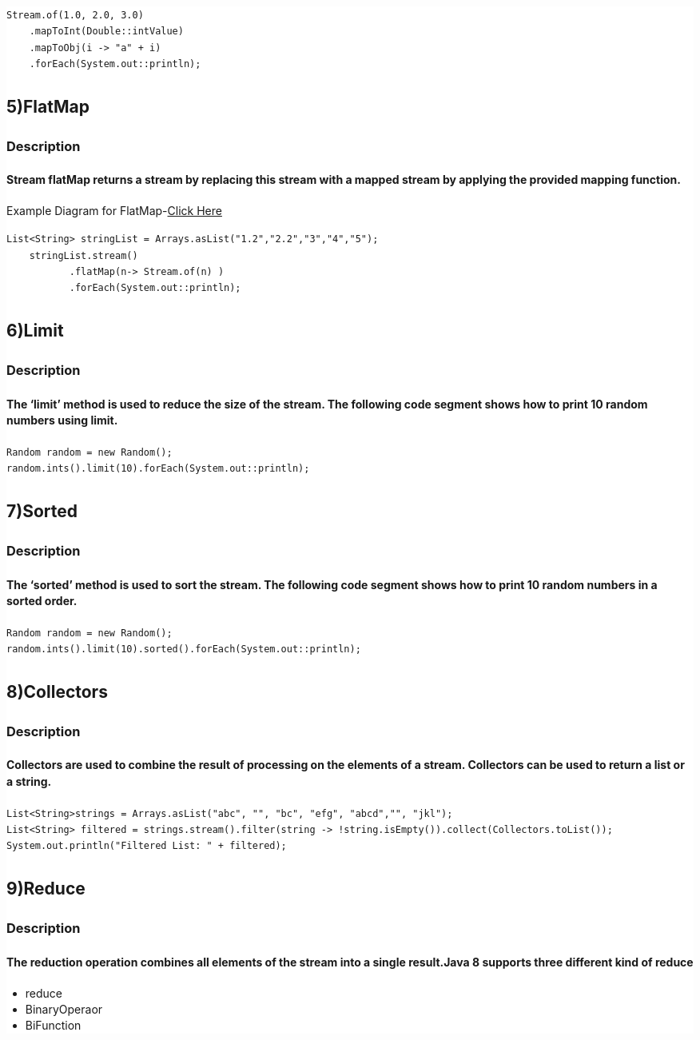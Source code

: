 ```````
Stream.of(1.0, 2.0, 3.0)
    .mapToInt(Double::intValue)
    .mapToObj(i -> "a" + i)
    .forEach(System.out::println);
```````

<h2>5)FlatMap</h2>
<h3>Description</h3>
<h4>Stream flatMap returns a stream by replacing this stream with a mapped stream by applying the provided mapping function.</h4>
Example Diagram for FlatMap-<a href="https://1.bp.blogspot.com/-RJseuNzmm7I/Vtb3pH7iPkI/AAAAAAAAE-s/ZJSxR4EnlSI/s1600/Java%2B8%2BflatMap%2Bexample%2B.jpg">Click Here</a>

```````
List<String> stringList = Arrays.asList("1.2","2.2","3","4","5");
    stringList.stream()
           .flatMap(n-> Stream.of(n) )
           .forEach(System.out::println);
```````
<h2>6)Limit</h2>
<h3>Description</h3>
<h4>The ‘limit’ method is used to reduce the size of the stream. The following code segment shows how to print 10 random numbers using limit.</h4>

```````
Random random = new Random();
random.ints().limit(10).forEach(System.out::println);
```````

<h2>7)Sorted</h2>
<h3>Description</h3>
<h4>The ‘sorted’ method is used to sort the stream. The following code segment shows how to print 10 random numbers in a sorted order.</h4>

```````
Random random = new Random();
random.ints().limit(10).sorted().forEach(System.out::println);
```````

<h2>8)Collectors</h2>
<h3>Description</h3>
<h4>Collectors are used to combine the result of processing on the elements of a stream. Collectors can be used to return a list or a string.</h4>

```````
List<String>strings = Arrays.asList("abc", "", "bc", "efg", "abcd","", "jkl");
List<String> filtered = strings.stream().filter(string -> !string.isEmpty()).collect(Collectors.toList());
System.out.println("Filtered List: " + filtered);
```````
<h2>9)Reduce</h2>
<h3>Description</h3>
<h4>The reduction operation combines all elements of the stream into a single result.Java 8 supports three different kind of reduce</h4>

- reduce
- BinaryOperaor
- BiFunction

